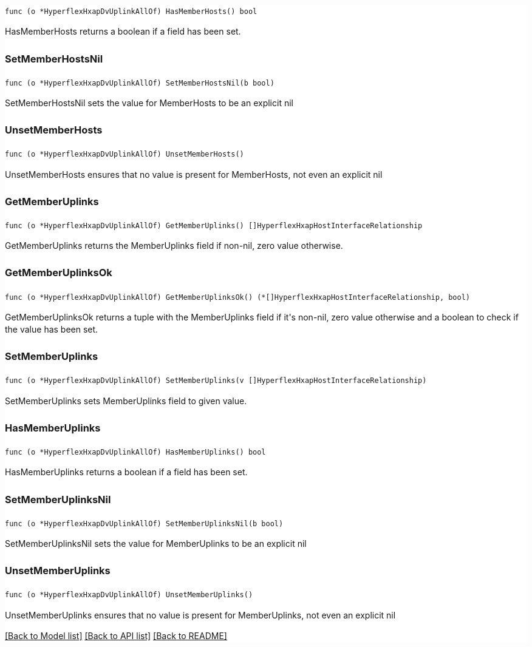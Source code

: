 `func (o *HyperflexHxapDvUplinkAllOf) HasMemberHosts() bool`

HasMemberHosts returns a boolean if a field has been set.

### SetMemberHostsNil

`func (o *HyperflexHxapDvUplinkAllOf) SetMemberHostsNil(b bool)`

 SetMemberHostsNil sets the value for MemberHosts to be an explicit nil

### UnsetMemberHosts
`func (o *HyperflexHxapDvUplinkAllOf) UnsetMemberHosts()`

UnsetMemberHosts ensures that no value is present for MemberHosts, not even an explicit nil
### GetMemberUplinks

`func (o *HyperflexHxapDvUplinkAllOf) GetMemberUplinks() []HyperflexHxapHostInterfaceRelationship`

GetMemberUplinks returns the MemberUplinks field if non-nil, zero value otherwise.

### GetMemberUplinksOk

`func (o *HyperflexHxapDvUplinkAllOf) GetMemberUplinksOk() (*[]HyperflexHxapHostInterfaceRelationship, bool)`

GetMemberUplinksOk returns a tuple with the MemberUplinks field if it's non-nil, zero value otherwise
and a boolean to check if the value has been set.

### SetMemberUplinks

`func (o *HyperflexHxapDvUplinkAllOf) SetMemberUplinks(v []HyperflexHxapHostInterfaceRelationship)`

SetMemberUplinks sets MemberUplinks field to given value.

### HasMemberUplinks

`func (o *HyperflexHxapDvUplinkAllOf) HasMemberUplinks() bool`

HasMemberUplinks returns a boolean if a field has been set.

### SetMemberUplinksNil

`func (o *HyperflexHxapDvUplinkAllOf) SetMemberUplinksNil(b bool)`

 SetMemberUplinksNil sets the value for MemberUplinks to be an explicit nil

### UnsetMemberUplinks
`func (o *HyperflexHxapDvUplinkAllOf) UnsetMemberUplinks()`

UnsetMemberUplinks ensures that no value is present for MemberUplinks, not even an explicit nil

[[Back to Model list]](../README.md#documentation-for-models) [[Back to API list]](../README.md#documentation-for-api-endpoints) [[Back to README]](../README.md)


